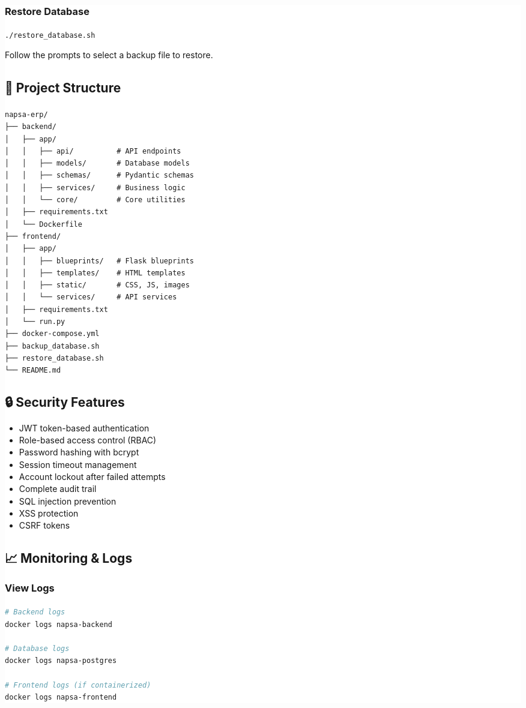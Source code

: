 ### Restore Database
```bash
./restore_database.sh
```
Follow the prompts to select a backup file to restore.

## 📁 Project Structure

```
napsa-erp/
├── backend/
│   ├── app/
│   │   ├── api/          # API endpoints
│   │   ├── models/       # Database models
│   │   ├── schemas/      # Pydantic schemas
│   │   ├── services/     # Business logic
│   │   └── core/         # Core utilities
│   ├── requirements.txt
│   └── Dockerfile
├── frontend/
│   ├── app/
│   │   ├── blueprints/   # Flask blueprints
│   │   ├── templates/    # HTML templates
│   │   ├── static/       # CSS, JS, images
│   │   └── services/     # API services
│   ├── requirements.txt
│   └── run.py
├── docker-compose.yml
├── backup_database.sh
├── restore_database.sh
└── README.md
```

## 🔒 Security Features

- JWT token-based authentication
- Role-based access control (RBAC)
- Password hashing with bcrypt
- Session timeout management
- Account lockout after failed attempts
- Complete audit trail
- SQL injection prevention
- XSS protection
- CSRF tokens

## 📈 Monitoring & Logs

### View Logs
```bash
# Backend logs
docker logs napsa-backend

# Database logs
docker logs napsa-postgres

# Frontend logs (if containerized)
docker logs napsa-frontend
```
